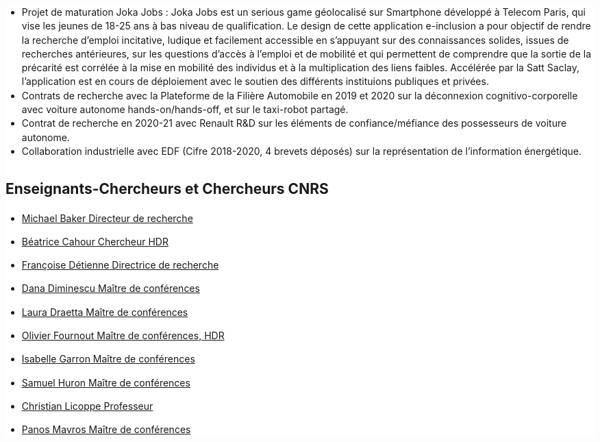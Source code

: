   * Projet de maturation Joka Jobs : Joka Jobs est un serious game géolocalisé sur Smartphone développé à Telecom Paris, qui vise les jeunes de 18-25 ans à bas niveau de qualification. Le design de cette application e-inclusion a pour objectif de rendre la recherche d’emploi incitative, ludique et facilement accessible en s’appuyant sur des connaissances solides, issues de recherches antérieures, sur les questions d’accès à l’emploi et de mobilité et qui permettent de comprendre que la sortie de la précarité est corrélée à la mise en mobilité des individus et à la multiplication des liens faibles. Accélérée par la Satt Saclay, l’application est en cours de déploiement avec le soutien des différents instituions publiques et privées.
  * Contrats de recherche avec la Plateforme de la Filière Automobile en 2019 et 2020 sur la déconnexion cognitivo-corporelle avec voiture autonome hands-on/hands-off, et sur le taxi-robot partagé.
  * Contrat de recherche en 2020-21 avec Renault R&D sur les éléments de confiance/méfiance des possesseurs de voiture autonome.
  * Collaboration industrielle avec EDF (Cifre 2018-2020, 4 brevets déposés) sur la représentation de l’information énergétique.

## Enseignants-Chercheurs et Chercheurs CNRS

  * [Michael Baker Directeur de recherche  
](https://www.telecom-paris.fr/michael-baker "Page personnelle : Michael Baker
")

  * [Béatrice Cahour Chercheur HDR  
](https://www.telecom-paris.fr/beatrice-cahour "Page personnelle : Béatrice
Cahour ")

  * [Françoise Détienne Directrice de recherche  
](https://www.telecom-paris.fr/francoise-detienne "Page personnelle :
Françoise Détienne ")

  * [Dana Diminescu Maître de conférences  
](https://www.telecom-paris.fr/dana-diminescu "Page personnelle : Dana
Diminescu ")

  * [Laura Draetta Maître de conférences  
](https://www.telecom-paris.fr/laura-draetta "Page personnelle : Laura Draetta
")

  * [Olivier Fournout Maître de conférences, HDR  
](https://www.telecom-paris.fr/olivier-fournout "Page personnelle : Olivier
Fournout ")

  * [Isabelle Garron Maître de conférences  
](https://www.telecom-paris.fr/isabelle-garron "Page personnelle : Isabelle
Garron ")

  * [Samuel Huron Maître de conférences  
](https://www.telecom-paris.fr/samuel-huron "Page personnelle : Samuel Huron
")

  * [Christian Licoppe Professeur  
](https://www.telecom-paris.fr/christian-licoppe "Page personnelle : Christian
Licoppe ")

  * [Panos Mavros Maître de conférences  
](https://www.telecom-paris.fr/panos-mavros "Page personnelle : Panos Mavros
")
